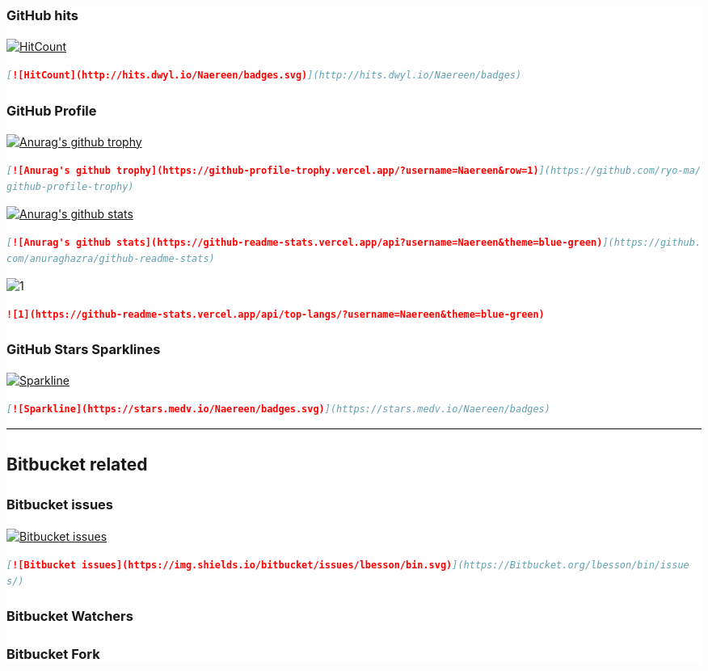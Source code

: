 ### GitHub hits
[![HitCount](http://hits.dwyl.io/Naereen/badges.svg)](http://hits.dwyl.io/Naereen/badges)
```markdown
[![HitCount](http://hits.dwyl.io/Naereen/badges.svg)](http://hits.dwyl.io/Naereen/badges)
```
### GitHub Profile
[![Anurag's github trophy](https://github-profile-trophy.vercel.app/?username=Naereen&row=1)](https://github.com/ryo-ma/github-profile-trophy)
```markdown
[![Anurag's github trophy](https://github-profile-trophy.vercel.app/?username=Naereen&row=1)](https://github.com/ryo-ma/github-profile-trophy)
```
[![Anurag's github stats](https://github-readme-stats.vercel.app/api?username=Naereen&theme=blue-green)](https://github.com/anuraghazra/github-readme-stats)
```markdown
[![Anurag's github stats](https://github-readme-stats.vercel.app/api?username=Naereen&theme=blue-green)](https://github.com/anuraghazra/github-readme-stats)
```
![1](https://github-readme-stats.vercel.app/api/top-langs/?username=Naereen&theme=blue-green)
```markdown
![1](https://github-readme-stats.vercel.app/api/top-langs/?username=Naereen&theme=blue-green)
```

### GitHub Stars Sparklines
[![Sparkline](https://stars.medv.io/Naereen/badges.svg)](https://stars.medv.io/Naereen/badges)
```markdown
[![Sparkline](https://stars.medv.io/Naereen/badges.svg)](https://stars.medv.io/Naereen/badges)
```

----

## Bitbucket related
### Bitbucket issues
[![Bitbucket issues](https://img.shields.io/bitbucket/issues/lbesson/bin.svg)](https://Bitbucket.org/lbesson/bin/issues/)
```markdown
[![Bitbucket issues](https://img.shields.io/bitbucket/issues/lbesson/bin.svg)](https://Bitbucket.org/lbesson/bin/issues/)
```

### Bitbucket Watchers
<iframe src="https://lbesson.bitbucket.io/bbbtns/bitbucket-btn.html?user=lbesson&repo=lbesson.bitbucket.org&type=watch&count=true&size=large" allowtransparency="true" frameborder="0" scrolling="0" width="160px" height="30px"></iframe>

### Bitbucket Fork
<iframe src="https://lbesson.bitbucket.io/bbbtns/bitbucket-btn.html?user=lbesson&repo=lbesson.bitbucket.org&type=fork&count=true&size=large" allowtransparency="true" frameborder="0" scrolling="0" width="156px" height="30px"></iframe>
